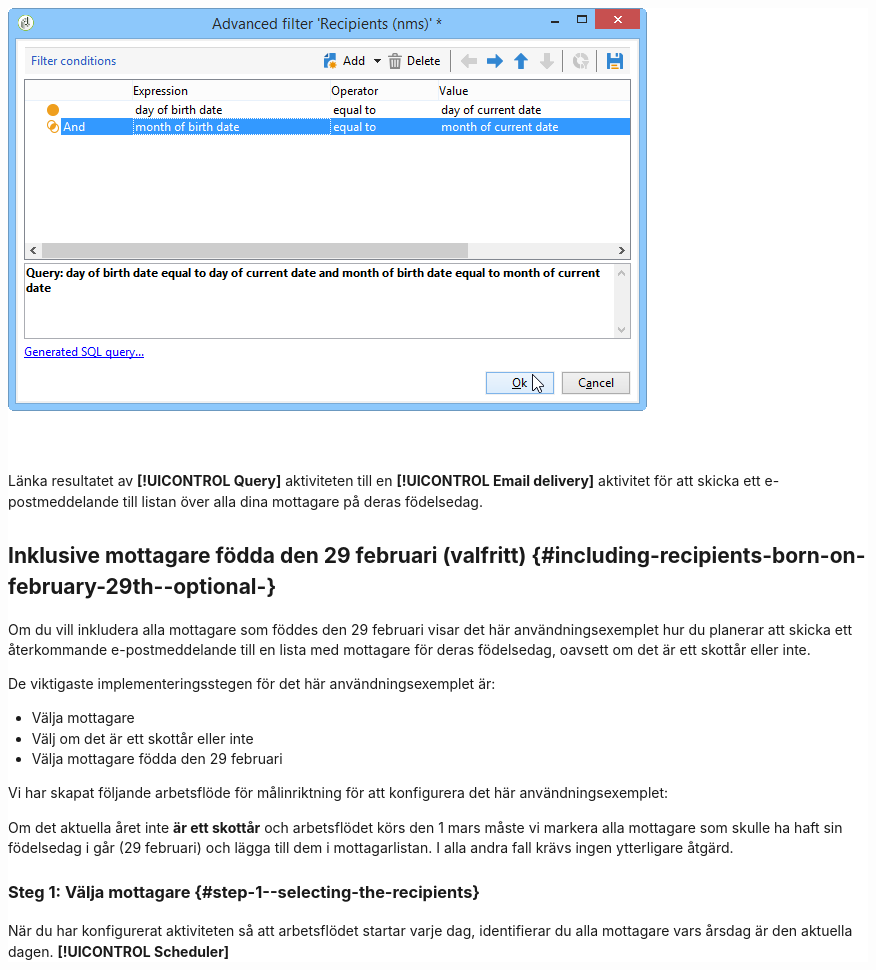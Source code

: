    ![](assets/s_ncs_user_create_exp_exple03.png)

Länka resultatet av **[!UICONTROL Query]** aktiviteten till en **[!UICONTROL Email delivery]** aktivitet för att skicka ett e-postmeddelande till listan över alla dina mottagare på deras födelsedag.

## Inklusive mottagare födda den 29 februari (valfritt) {#including-recipients-born-on-february-29th--optional-}

Om du vill inkludera alla mottagare som föddes den 29 februari visar det här användningsexemplet hur du planerar att skicka ett återkommande e-postmeddelande till en lista med mottagare för deras födelsedag, oavsett om det är ett skottår eller inte.

De viktigaste implementeringsstegen för det här användningsexemplet är:

* Välja mottagare
* Välj om det är ett skottår eller inte
* Välja mottagare födda den 29 februari

Vi har skapat följande arbetsflöde för målinriktning för att konfigurera det här användningsexemplet:



Om det aktuella året inte **är ett skottår** och arbetsflödet körs den 1 mars måste vi markera alla mottagare som skulle ha haft sin födelsedag i går (29 februari) och lägga till dem i mottagarlistan. I alla andra fall krävs ingen ytterligare åtgärd.

### Steg 1: Välja mottagare {#step-1--selecting-the-recipients}

När du har konfigurerat aktiviteten så att arbetsflödet startar varje dag, identifierar du alla mottagare vars årsdag är den aktuella dagen. **[!UICONTROL Scheduler]**
